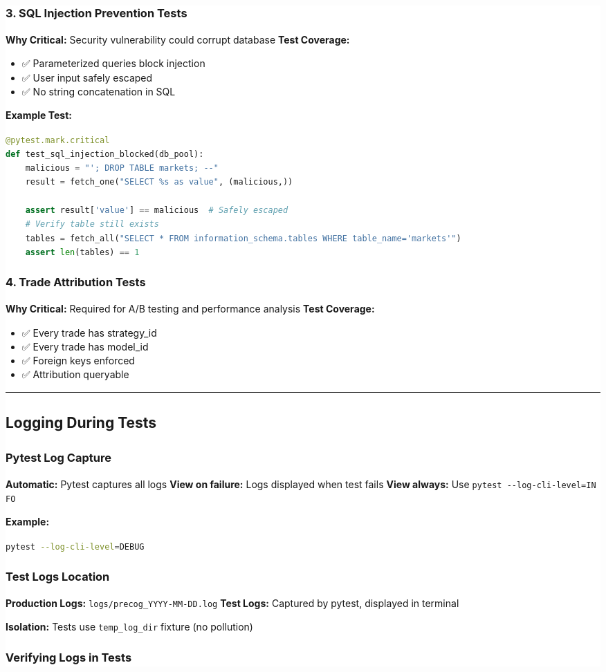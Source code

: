 ### 3. SQL Injection Prevention Tests

**Why Critical:** Security vulnerability could corrupt database
**Test Coverage:**
- ✅ Parameterized queries block injection
- ✅ User input safely escaped
- ✅ No string concatenation in SQL

**Example Test:**
```python
@pytest.mark.critical
def test_sql_injection_blocked(db_pool):
    malicious = "'; DROP TABLE markets; --"
    result = fetch_one("SELECT %s as value", (malicious,))

    assert result['value'] == malicious  # Safely escaped
    # Verify table still exists
    tables = fetch_all("SELECT * FROM information_schema.tables WHERE table_name='markets'")
    assert len(tables) == 1
```

### 4. Trade Attribution Tests

**Why Critical:** Required for A/B testing and performance analysis
**Test Coverage:**
- ✅ Every trade has strategy_id
- ✅ Every trade has model_id
- ✅ Foreign keys enforced
- ✅ Attribution queryable

---

## Logging During Tests

### Pytest Log Capture

**Automatic:** Pytest captures all logs
**View on failure:** Logs displayed when test fails
**View always:** Use `pytest --log-cli-level=INFO`

**Example:**
```bash
pytest --log-cli-level=DEBUG
```

### Test Logs Location

**Production Logs:** `logs/precog_YYYY-MM-DD.log`
**Test Logs:** Captured by pytest, displayed in terminal

**Isolation:** Tests use `temp_log_dir` fixture (no pollution)

### Verifying Logs in Tests
